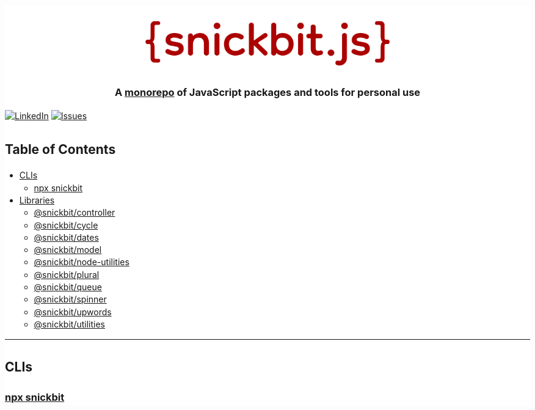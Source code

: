 <br />
<div style="text-align: center;">
	<a href="https://github.com/snickbit/snickbit.js">
		<img style="width: 100%; max-width: 400px;" src="assets/logo.svg" alt="Snickbit JS Logo">
	</a>

<h3 style="text-align: center;">A <a href="https://en.wikipedia.org/wiki/Monorepo">monorepo</a> of JavaScript packages and tools for personal use</h3>
</div>

[![MIT License][license-shield]][license-url]
[![LinkedIn][linkedin-shield]][linkedin-url]
[![Issues][issues-shield]][issues-url]



## Table of Contents

* [CLIs](#clis)
  - [npx snickbit](#npx-snickbit)
* [Libraries](#libraries)
  - [@snickbit/controller](#snickbit-controller)
  - [@snickbit/cycle](#snickbit-cycle)
  - [@snickbit/dates](#snickbit-dates)
  - [@snickbit/model](#snickbit-model)
  - [@snickbit/node-utilities](#snickbit-node-utilities)
  - [@snickbit/plural](#snickbit-plural)
  - [@snickbit/queue](#snickbit-queue)
  - [@snickbit/spinner](#snickbit-spinner)
  - [@snickbit/upwords](#snickbit-upwords)
  - [@snickbit/utilities](#snickbit-utilities)



---



## CLIs

<div id="npx snickbit">
    <h3>
        <a href="https://github.com/snickbit/snickbit.js/tree/main/clis/snickbit">
            npx snickbit
        </a>
    </h3>
</div>


[issues-shield]: https://img.shields.io/github/issues/snickbit/snickbit.js.svg?style=for-the-badge
[issues-url]: https://github.com/snickbit/snickbit.js/issues
[license-shield]: https://img.shields.io/github/license/snickbit/snickbit.js?style=for-the-badge
[license-url]: https://github.com/snickbit/snickbit.js/blob/main/LICENSE
[linkedin-shield]: https://img.shields.io/badge/-LinkedIn-black.svg?style=for-the-badge&logo=linkedin&colorB=555
[linkedin-url]: https://linkedin.com/in/snickbit